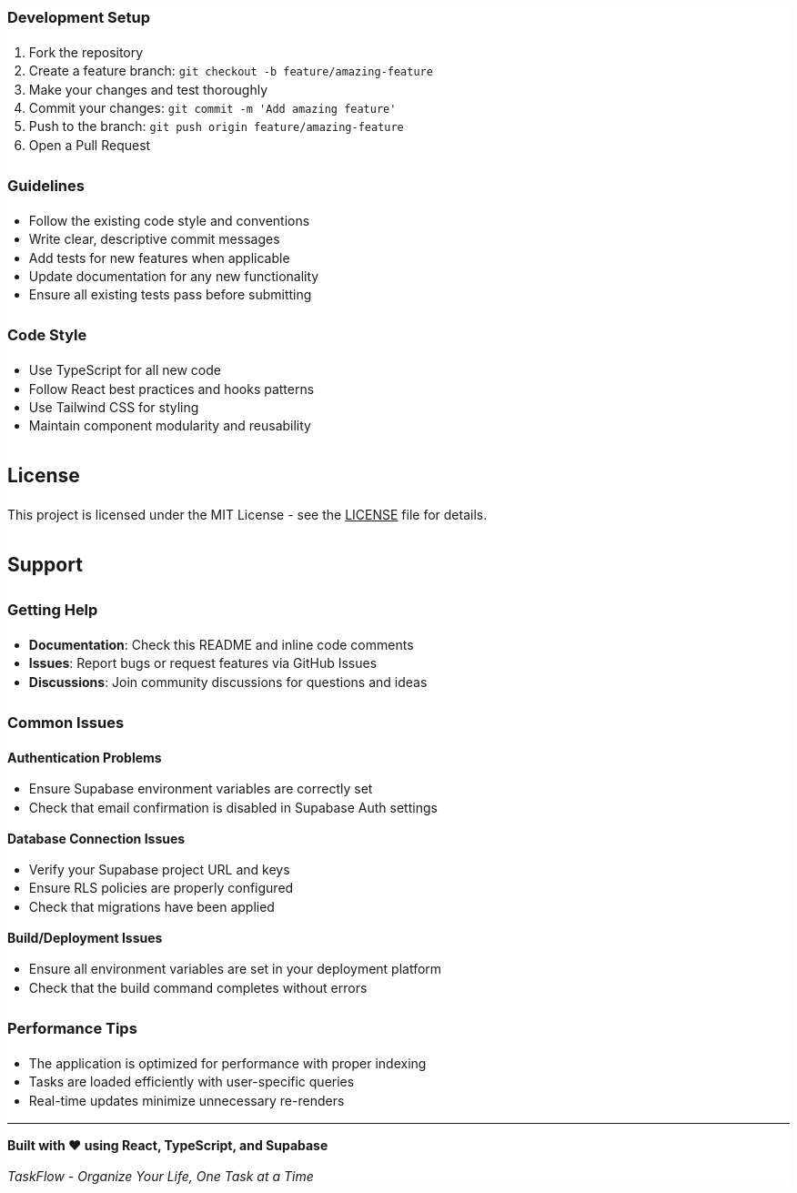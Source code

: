 ### Development Setup

1. Fork the repository
2. Create a feature branch: `git checkout -b feature/amazing-feature`
3. Make your changes and test thoroughly
4. Commit your changes: `git commit -m 'Add amazing feature'`
5. Push to the branch: `git push origin feature/amazing-feature`
6. Open a Pull Request

### Guidelines

- Follow the existing code style and conventions
- Write clear, descriptive commit messages
- Add tests for new features when applicable
- Update documentation for any new functionality
- Ensure all existing tests pass before submitting

### Code Style

- Use TypeScript for all new code
- Follow React best practices and hooks patterns
- Use Tailwind CSS for styling
- Maintain component modularity and reusability

## License

This project is licensed under the MIT License - see the [LICENSE](LICENSE) file for details.

## Support

### Getting Help

- **Documentation**: Check this README and inline code comments
- **Issues**: Report bugs or request features via GitHub Issues
- **Discussions**: Join community discussions for questions and ideas

### Common Issues

**Authentication Problems**
- Ensure Supabase environment variables are correctly set
- Check that email confirmation is disabled in Supabase Auth settings

**Database Connection Issues**
- Verify your Supabase project URL and keys
- Ensure RLS policies are properly configured
- Check that migrations have been applied

**Build/Deployment Issues**
- Ensure all environment variables are set in your deployment platform
- Check that the build command completes without errors

### Performance Tips

- The application is optimized for performance with proper indexing
- Tasks are loaded efficiently with user-specific queries
- Real-time updates minimize unnecessary re-renders

---

**Built with ❤️ using React, TypeScript, and Supabase**

*TaskFlow - Organize Your Life, One Task at a Time*